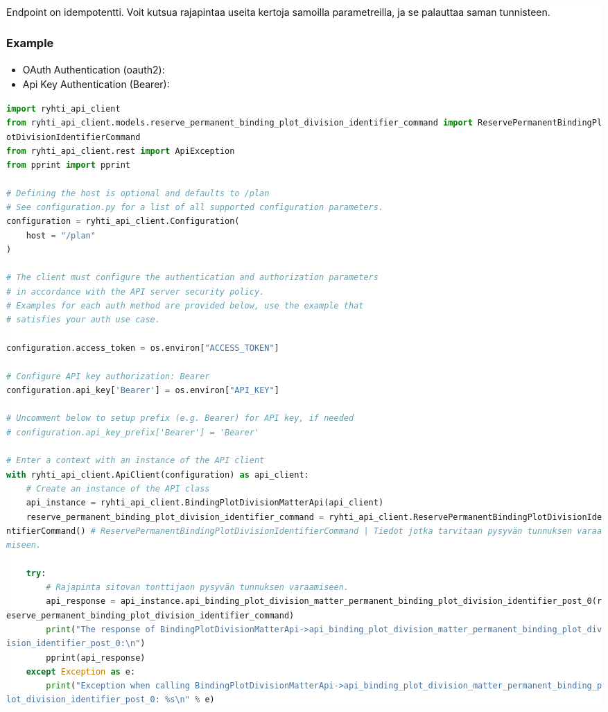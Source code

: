 Endpoint on idempotentti. Voit kutsua rajapintaa useita kertoja samoilla parametreilla, ja se palauttaa saman tunnisteen.

### Example

* OAuth Authentication (oauth2):
* Api Key Authentication (Bearer):

```python
import ryhti_api_client
from ryhti_api_client.models.reserve_permanent_binding_plot_division_identifier_command import ReservePermanentBindingPlotDivisionIdentifierCommand
from ryhti_api_client.rest import ApiException
from pprint import pprint

# Defining the host is optional and defaults to /plan
# See configuration.py for a list of all supported configuration parameters.
configuration = ryhti_api_client.Configuration(
    host = "/plan"
)

# The client must configure the authentication and authorization parameters
# in accordance with the API server security policy.
# Examples for each auth method are provided below, use the example that
# satisfies your auth use case.

configuration.access_token = os.environ["ACCESS_TOKEN"]

# Configure API key authorization: Bearer
configuration.api_key['Bearer'] = os.environ["API_KEY"]

# Uncomment below to setup prefix (e.g. Bearer) for API key, if needed
# configuration.api_key_prefix['Bearer'] = 'Bearer'

# Enter a context with an instance of the API client
with ryhti_api_client.ApiClient(configuration) as api_client:
    # Create an instance of the API class
    api_instance = ryhti_api_client.BindingPlotDivisionMatterApi(api_client)
    reserve_permanent_binding_plot_division_identifier_command = ryhti_api_client.ReservePermanentBindingPlotDivisionIdentifierCommand() # ReservePermanentBindingPlotDivisionIdentifierCommand | Tiedot jotka tarvitaan pysyvän tunnuksen varaamiseen.

    try:
        # Rajapinta sitovan tonttijaon pysyvän tunnuksen varaamiseen.
        api_response = api_instance.api_binding_plot_division_matter_permanent_binding_plot_division_identifier_post_0(reserve_permanent_binding_plot_division_identifier_command)
        print("The response of BindingPlotDivisionMatterApi->api_binding_plot_division_matter_permanent_binding_plot_division_identifier_post_0:\n")
        pprint(api_response)
    except Exception as e:
        print("Exception when calling BindingPlotDivisionMatterApi->api_binding_plot_division_matter_permanent_binding_plot_division_identifier_post_0: %s\n" % e)
```
